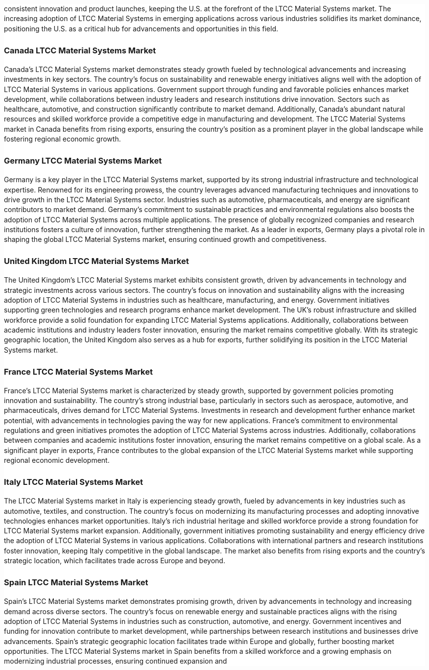 consistent innovation and product launches, keeping the U.S. at the forefront of the LTCC Material Systems market. The increasing adoption of LTCC Material Systems in emerging applications across various industries solidifies its market dominance, positioning the U.S. as a critical hub for advancements and opportunities in this field.</p><h3>Canada LTCC Material Systems Market</h3><p>Canada&rsquo;s LTCC Material Systems market demonstrates steady growth fueled by technological advancements and increasing investments in key sectors. The country&rsquo;s focus on sustainability and renewable energy initiatives aligns well with the adoption of LTCC Material Systems in various applications. Government support through funding and favorable policies enhances market development, while collaborations between industry leaders and research institutions drive innovation. Sectors such as healthcare, automotive, and construction significantly contribute to market demand. Additionally, Canada&rsquo;s abundant natural resources and skilled workforce provide a competitive edge in manufacturing and development. The LTCC Material Systems market in Canada benefits from rising exports, ensuring the country&rsquo;s position as a prominent player in the global landscape while fostering regional economic growth.</p><h3>Germany LTCC Material Systems Market</h3><p>Germany is a key player in the LTCC Material Systems market, supported by its strong industrial infrastructure and technological expertise. Renowned for its engineering prowess, the country leverages advanced manufacturing techniques and innovations to drive growth in the LTCC Material Systems sector. Industries such as automotive, pharmaceuticals, and energy are significant contributors to market demand. Germany&rsquo;s commitment to sustainable practices and environmental regulations also boosts the adoption of LTCC Material Systems across multiple applications. The presence of globally recognized companies and research institutions fosters a culture of innovation, further strengthening the market. As a leader in exports, Germany plays a pivotal role in shaping the global LTCC Material Systems market, ensuring continued growth and competitiveness.</p><h3>United Kingdom LTCC Material Systems Market</h3><p>The United Kingdom&rsquo;s LTCC Material Systems market exhibits consistent growth, driven by advancements in technology and strategic investments across various sectors. The country&rsquo;s focus on innovation and sustainability aligns with the increasing adoption of LTCC Material Systems in industries such as healthcare, manufacturing, and energy. Government initiatives supporting green technologies and research programs enhance market development. The UK&rsquo;s robust infrastructure and skilled workforce provide a solid foundation for expanding LTCC Material Systems applications. Additionally, collaborations between academic institutions and industry leaders foster innovation, ensuring the market remains competitive globally. With its strategic geographic location, the United Kingdom also serves as a hub for exports, further solidifying its position in the LTCC Material Systems market.</p><h3>France LTCC Material Systems Market</h3><p>France&rsquo;s LTCC Material Systems market is characterized by steady growth, supported by government policies promoting innovation and sustainability. The country&rsquo;s strong industrial base, particularly in sectors such as aerospace, automotive, and pharmaceuticals, drives demand for LTCC Material Systems. Investments in research and development further enhance market potential, with advancements in technologies paving the way for new applications. France&rsquo;s commitment to environmental regulations and green initiatives promotes the adoption of LTCC Material Systems across industries. Additionally, collaborations between companies and academic institutions foster innovation, ensuring the market remains competitive on a global scale. As a significant player in exports, France contributes to the global expansion of the LTCC Material Systems market while supporting regional economic development.</p><h3>Italy LTCC Material Systems Market</h3><p>The LTCC Material Systems market in Italy is experiencing steady growth, fueled by advancements in key industries such as automotive, textiles, and construction. The country&rsquo;s focus on modernizing its manufacturing processes and adopting innovative technologies enhances market opportunities. Italy&rsquo;s rich industrial heritage and skilled workforce provide a strong foundation for LTCC Material Systems market expansion. Additionally, government initiatives promoting sustainability and energy efficiency drive the adoption of LTCC Material Systems in various applications. Collaborations with international partners and research institutions foster innovation, keeping Italy competitive in the global landscape. The market also benefits from rising exports and the country&rsquo;s strategic location, which facilitates trade across Europe and beyond.</p><h3>Spain LTCC Material Systems Market</h3><p>Spain&rsquo;s LTCC Material Systems market demonstrates promising growth, driven by advancements in technology and increasing demand across diverse sectors. The country&rsquo;s focus on renewable energy and sustainable practices aligns with the rising adoption of LTCC Material Systems in industries such as construction, automotive, and energy. Government incentives and funding for innovation contribute to market development, while partnerships between research institutions and businesses drive advancements. Spain&rsquo;s strategic geographic location facilitates trade within Europe and globally, further boosting market opportunities. The LTCC Material Systems market in Spain benefits from a skilled workforce and a growing emphasis on modernizing industrial processes, ensuring continued expansion and